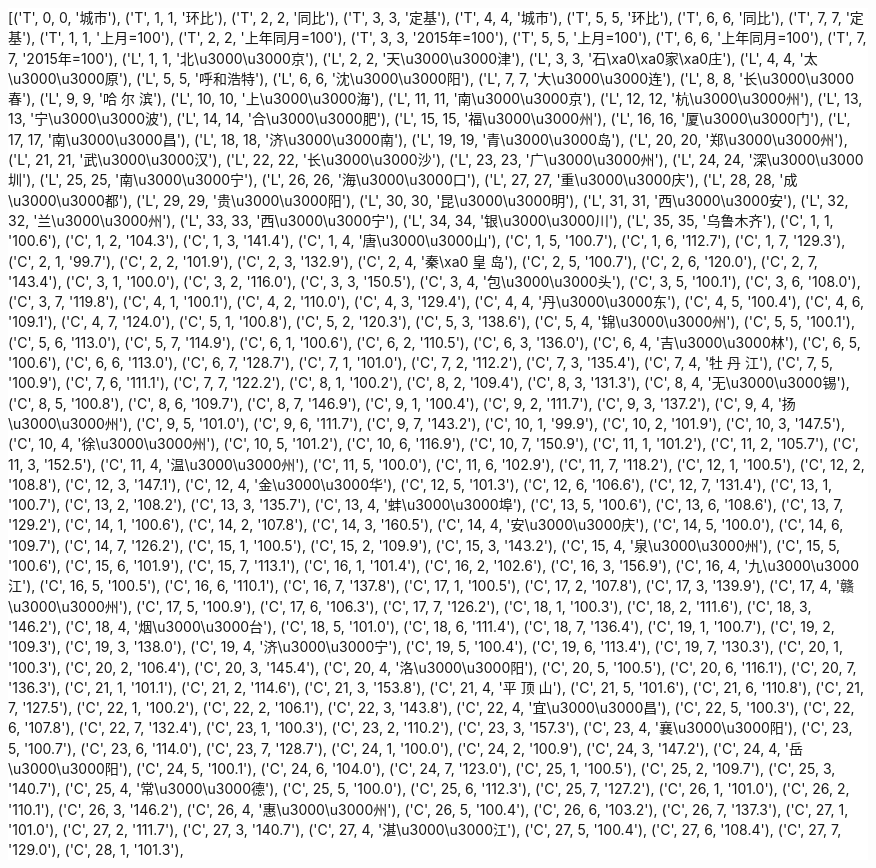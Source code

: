 [('T', 0, 0, '城市'), ('T', 1, 1, '环比'), ('T', 2, 2, '同比'), ('T', 3, 3, '定基'), ('T', 4, 4, '城市'), ('T', 5, 5, '环比'), ('T', 6, 6, '同比'), ('T', 7, 7, '定基'), ('T', 1, 1, '上月=100'), ('T', 2, 2, '上年同月=100'), ('T', 3, 3, '2015年=100'), ('T', 5, 5, '上月=100'), ('T', 6, 6, '上年同月=100'), ('T', 7, 7, '2015年=100'), ('L', 1, 1, '北\u3000\u3000京'), ('L', 2, 2, '天\u3000\u3000津'), ('L', 3, 3, '石\xa0\xa0家\xa0庄'), ('L', 4, 4, '太\u3000\u3000原'), ('L', 5, 5, '呼和浩特'), ('L', 6, 6, '沈\u3000\u3000阳'), ('L', 7, 7, '大\u3000\u3000连'), ('L', 8, 8, '长\u3000\u3000春'), ('L', 9, 9, '哈 尔 滨'), ('L', 10, 10, '上\u3000\u3000海'), ('L', 11, 11, '南\u3000\u3000京'), ('L', 12, 12, '杭\u3000\u3000州'), ('L', 13, 13, '宁\u3000\u3000波'), ('L', 14, 14, '合\u3000\u3000肥'), ('L', 15, 15, '福\u3000\u3000州'), ('L', 16, 16, '厦\u3000\u3000门'), ('L', 17, 17, '南\u3000\u3000昌'), ('L', 18, 18, '济\u3000\u3000南'), ('L', 19, 19, '青\u3000\u3000岛'), ('L', 20, 20, '郑\u3000\u3000州'), ('L', 21, 21, '武\u3000\u3000汉'), ('L', 22, 22, '长\u3000\u3000沙'), ('L', 23, 23, '广\u3000\u3000州'), ('L', 24, 24, '深\u3000\u3000圳'), ('L', 25, 25, '南\u3000\u3000宁'), ('L', 26, 26, '海\u3000\u3000口'), ('L', 27, 27, '重\u3000\u3000庆'), ('L', 28, 28, '成\u3000\u3000都'), ('L', 29, 29, '贵\u3000\u3000阳'), ('L', 30, 30, '昆\u3000\u3000明'), ('L', 31, 31, '西\u3000\u3000安'), ('L', 32, 32, '兰\u3000\u3000州'), ('L', 33, 33, '西\u3000\u3000宁'), ('L', 34, 34, '银\u3000\u3000川'), ('L', 35, 35, '乌鲁木齐'), ('C', 1, 1, '100.6'), ('C', 1, 2, '104.3'), ('C', 1, 3, '141.4'), ('C', 1, 4, '唐\u3000\u3000山'), ('C', 1, 5, '100.7'), ('C', 1, 6, '112.7'), ('C', 1, 7, '129.3'), ('C', 2, 1, '99.7'), ('C', 2, 2, '101.9'), ('C', 2, 3, '132.9'), ('C', 2, 4, '秦\xa0 皇 岛'), ('C', 2, 5, '100.7'), ('C', 2, 6, '120.0'), ('C', 2, 7, '143.4'), ('C', 3, 1, '100.0'), ('C', 3, 2, '116.0'), ('C', 3, 3, '150.5'), ('C', 3, 4, '包\u3000\u3000头'), ('C', 3, 5, '100.1'), ('C', 3, 6, '108.0'), ('C', 3, 7, '119.8'), ('C', 4, 1, '100.1'), ('C', 4, 2, '110.0'), ('C', 4, 3, '129.4'), ('C', 4, 4, '丹\u3000\u3000东'), ('C', 4, 5, '100.4'), ('C', 4, 6, '109.1'), ('C', 4, 7, '124.0'), ('C', 5, 1, '100.8'), ('C', 5, 2, '120.3'), ('C', 5, 3, '138.6'), ('C', 5, 4, '锦\u3000\u3000州'), ('C', 5, 5, '100.1'), ('C', 5, 6, '113.0'), ('C', 5, 7, '114.9'), ('C', 6, 1, '100.6'), ('C', 6, 2, '110.5'), ('C', 6, 3, '136.0'), ('C', 6, 4, '吉\u3000\u3000林'), ('C', 6, 5, '100.6'), ('C', 6, 6, '113.0'), ('C', 6, 7, '128.7'), ('C', 7, 1, '101.0'), ('C', 7, 2, '112.2'), ('C', 7, 3, '135.4'), ('C', 7, 4, '牡 丹 江'), ('C', 7, 5, '100.9'), ('C', 7, 6, '111.1'), ('C', 7, 7, '122.2'), ('C', 8, 1, '100.2'), ('C', 8, 2, '109.4'), ('C', 8, 3, '131.3'), ('C', 8, 4, '无\u3000\u3000锡'), ('C', 8, 5, '100.8'), ('C', 8, 6, '109.7'), ('C', 8, 7, '146.9'), ('C', 9, 1, '100.4'), ('C', 9, 2, '111.7'), ('C', 9, 3, '137.2'), ('C', 9, 4, '扬\u3000\u3000州'), ('C', 9, 5, '101.0'), ('C', 9, 6, '111.7'), ('C', 9, 7, '143.2'), ('C', 10, 1, '99.9'), ('C', 10, 2, '101.9'), ('C', 10, 3, '147.5'), ('C', 10, 4, '徐\u3000\u3000州'), ('C', 10, 5, '101.2'), ('C', 10, 6, '116.9'), ('C', 10, 7, '150.9'), ('C', 11, 1, '101.2'), ('C', 11, 2, '105.7'), ('C', 11, 3, '152.5'), ('C', 11, 4, '温\u3000\u3000州'), ('C', 11, 5, '100.0'), ('C', 11, 6, '102.9'), ('C', 11, 7, '118.2'), ('C', 12, 1, '100.5'), ('C', 12, 2, '108.8'), ('C', 12, 3, '147.1'), ('C', 12, 4, '金\u3000\u3000华'), ('C', 12, 5, '101.3'), ('C', 12, 6, '106.6'), ('C', 12, 7, '131.4'), ('C', 13, 1, '100.7'), ('C', 13, 2, '108.2'), ('C', 13, 3, '135.7'), ('C', 13, 4, '蚌\u3000\u3000埠'), ('C', 13, 5, '100.6'), ('C', 13, 6, '108.6'), ('C', 13, 7, '129.2'), ('C', 14, 1, '100.6'), ('C', 14, 2, '107.8'), ('C', 14, 3, '160.5'), ('C', 14, 4, '安\u3000\u3000庆'), ('C', 14, 5, '100.0'), ('C', 14, 6, '109.7'), ('C', 14, 7, '126.2'), ('C', 15, 1, '100.5'), ('C', 15, 2, '109.9'), ('C', 15, 3, '143.2'), ('C', 15, 4, '泉\u3000\u3000州'), ('C', 15, 5, '100.6'), ('C', 15, 6, '101.9'), ('C', 15, 7, '113.1'), ('C', 16, 1, '101.4'), ('C', 16, 2, '102.6'), ('C', 16, 3, '156.9'), ('C', 16, 4, '九\u3000\u3000江'), ('C', 16, 5, '100.5'), ('C', 16, 6, '110.1'), ('C', 16, 7, '137.8'), ('C', 17, 1, '100.5'), ('C', 17, 2, '107.8'), ('C', 17, 3, '139.9'), ('C', 17, 4, '赣\u3000\u3000州'), ('C', 17, 5, '100.9'), ('C', 17, 6, '106.3'), ('C', 17, 7, '126.2'), ('C', 18, 1, '100.3'), ('C', 18, 2, '111.6'), ('C', 18, 3, '146.2'), ('C', 18, 4, '烟\u3000\u3000台'), ('C', 18, 5, '101.0'), ('C', 18, 6, '111.4'), ('C', 18, 7, '136.4'), ('C', 19, 1, '100.7'), ('C', 19, 2, '109.3'), ('C', 19, 3, '138.0'), ('C', 19, 4, '济\u3000\u3000宁'), ('C', 19, 5, '100.4'), ('C', 19, 6, '113.4'), ('C', 19, 7, '130.3'), ('C', 20, 1, '100.3'), ('C', 20, 2, '106.4'), ('C', 20, 3, '145.4'), ('C', 20, 4, '洛\u3000\u3000阳'), ('C', 20, 5, '100.5'), ('C', 20, 6, '116.1'), ('C', 20, 7, '136.3'), ('C', 21, 1, '101.1'), ('C', 21, 2, '114.6'), ('C', 21, 3, '153.8'), ('C', 21, 4, '平 顶 山'), ('C', 21, 5, '101.6'), ('C', 21, 6, '110.8'), ('C', 21, 7, '127.5'), ('C', 22, 1, '100.2'), ('C', 22, 2, '106.1'), ('C', 22, 3, '143.8'), ('C', 22, 4, '宜\u3000\u3000昌'), ('C', 22, 5, '100.3'), ('C', 22, 6, '107.8'), ('C', 22, 7, '132.4'), ('C', 23, 1, '100.3'), ('C', 23, 2, '110.2'), ('C', 23, 3, '157.3'), ('C', 23, 4, '襄\u3000\u3000阳'), ('C', 23, 5, '100.7'), ('C', 23, 6, '114.0'), ('C', 23, 7, '128.7'), ('C', 24, 1, '100.0'), ('C', 24, 2, '100.9'), ('C', 24, 3, '147.2'), ('C', 24, 4, '岳\u3000\u3000阳'), ('C', 24, 5, '100.1'), ('C', 24, 6, '104.0'), ('C', 24, 7, '123.0'), ('C', 25, 1, '100.5'), ('C', 25, 2, '109.7'), ('C', 25, 3, '140.7'), ('C', 25, 4, '常\u3000\u3000德'), ('C', 25, 5, '100.0'), ('C', 25, 6, '112.3'), ('C', 25, 7, '127.2'), ('C', 26, 1, '101.0'), ('C', 26, 2, '110.1'), ('C', 26, 3, '146.2'), ('C', 26, 4, '惠\u3000\u3000州'), ('C', 26, 5, '100.4'), ('C', 26, 6, '103.2'), ('C', 26, 7, '137.3'), ('C', 27, 1, '101.0'), ('C', 27, 2, '111.7'), ('C', 27, 3, '140.7'), ('C', 27, 4, '湛\u3000\u3000江'), ('C', 27, 5, '100.4'), ('C', 27, 6, '108.4'), ('C', 27, 7, '129.0'), ('C', 28, 1, '101.3'),